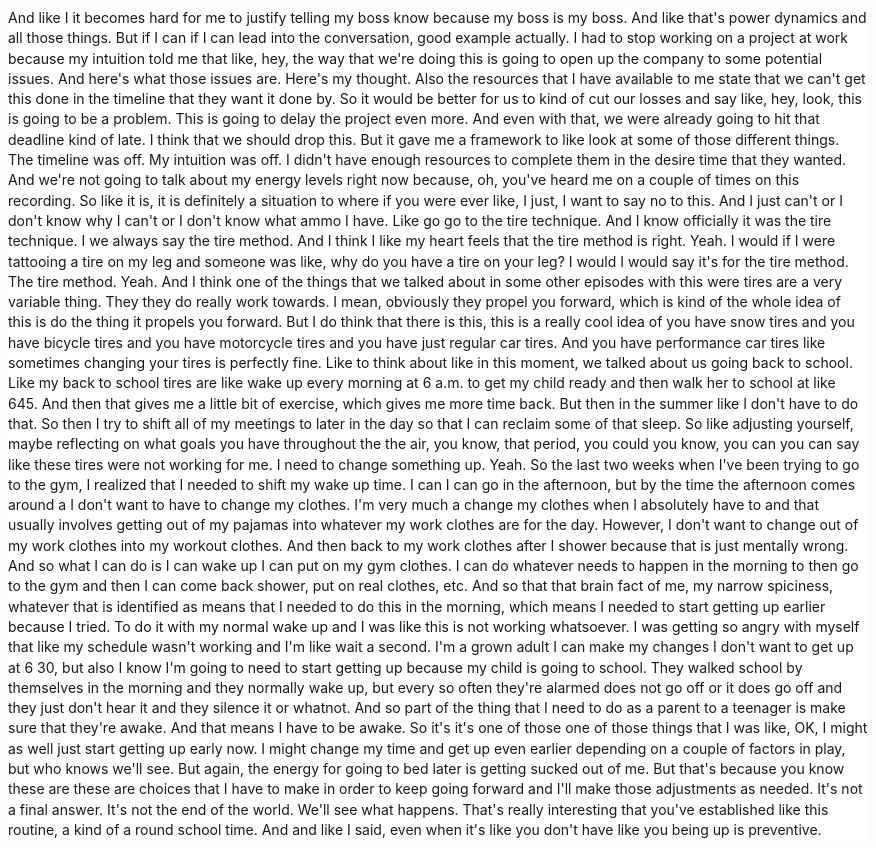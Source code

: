 And like I it becomes hard for me to justify telling my boss know because my boss is my boss. And like that's power dynamics and all those things. But if I can if I can lead into the conversation, good example actually.
I had to stop working on a project at work because my intuition told me that like, hey, the way that we're doing this is going to open up the company to some potential issues. And here's what those issues are. Here's my thought.
Also the resources that I have available to me state that we can't get this done in the timeline that they want it done by. So it would be better for us to kind of cut our losses and say like, hey, look, this is going to be a problem. This is going to delay the project even more.
And even with that, we were already going to hit that deadline kind of late. I think that we should drop this. But it gave me a framework to like look at some of those different things. The timeline was off. My intuition was off.
I didn't have enough resources to complete them in the desire time that they wanted. And we're not going to talk about my energy levels right now because, oh, you've heard me on a couple of times on this recording.
So like it is, it is definitely a situation to where if you were ever like, I just, I want to say no to this. And I just can't or I don't know why I can't or I don't know what ammo I have. Like go go to the tire technique. And I know officially it was the tire technique.
I we always say the tire method. And I think I like my heart feels that the tire method is right. Yeah. I would if I were tattooing a tire on my leg and someone was like, why do you have a tire on your leg? I would I would say it's for the tire method. The tire method. Yeah.
And I think one of the things that we talked about in some other episodes with this were tires are a very variable thing. They they do really work towards. I mean, obviously they propel you forward, which is kind of the whole idea of this is do the thing it propels you forward.
But I do think that there is this, this is a really cool idea of you have snow tires and you have bicycle tires and you have motorcycle tires and you have just regular car tires. And you have performance car tires like sometimes changing your tires is perfectly fine.
Like to think about like in this moment, we talked about us going back to school. Like my back to school tires are like wake up every morning at 6 a.m. to get my child ready and then walk her to school at like 645. And then that gives me a little bit of exercise, which gives me more time back.
But then in the summer like I don't have to do that. So then I try to shift all of my meetings to later in the day so that I can reclaim some of that sleep.
So like adjusting yourself, maybe reflecting on what goals you have throughout the the air, you know, that period, you could you know, you can you can say like these tires were not working for me. I need to change something up. Yeah.
So the last two weeks when I've been trying to go to the gym, I realized that I needed to shift my wake up time. I can I can go in the afternoon, but by the time the afternoon comes around a I don't want to have to change my clothes.
I'm very much a change my clothes when I absolutely have to and that usually involves getting out of my pajamas into whatever my work clothes are for the day. However, I don't want to change out of my work clothes into my workout clothes.
And then back to my work clothes after I shower because that is just mentally wrong. And so what I can do is I can wake up I can put on my gym clothes. I can do whatever needs to happen in the morning to then go to the gym and then I can come back shower, put on real clothes, etc.
And so that that brain fact of me, my narrow spiciness, whatever that is identified as means that I needed to do this in the morning, which means I needed to start getting up earlier because I tried. To do it with my normal wake up and I was like this is not working whatsoever.
I was getting so angry with myself that like my schedule wasn't working and I'm like wait a second. I'm a grown adult I can make my changes I don't want to get up at 6 30, but also I know I'm going to need to start getting up because my child is going to school.
They walked school by themselves in the morning and they normally wake up, but every so often they're alarmed does not go off or it does go off and they just don't hear it and they silence it or whatnot.
And so part of the thing that I need to do as a parent to a teenager is make sure that they're awake. And that means I have to be awake. So it's it's one of those one of those things that I was like, OK, I might as well just start getting up early now.
I might change my time and get up even earlier depending on a couple of factors in play, but who knows we'll see. But again, the energy for going to bed later is getting sucked out of me.
But that's because you know these are these are choices that I have to make in order to keep going forward and I'll make those adjustments as needed. It's not a final answer. It's not the end of the world. We'll see what happens.
That's really interesting that you've established like this routine, a kind of a round school time. And and like I said, even when it's like you don't have like you being up is preventive.